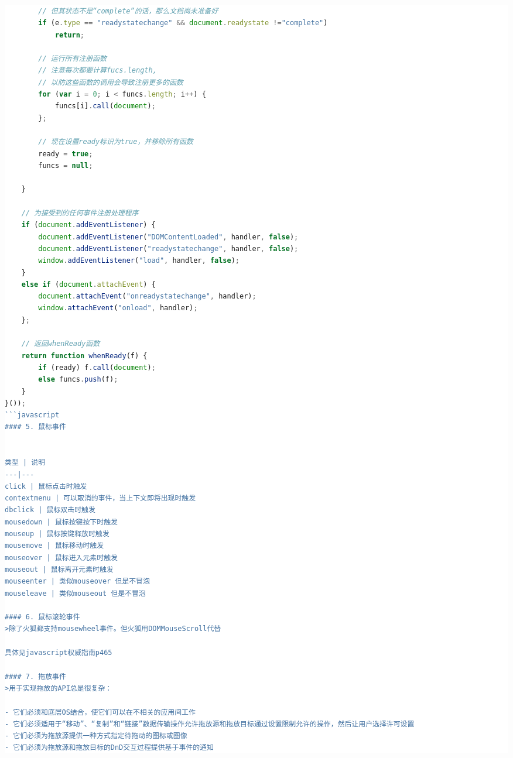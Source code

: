 ```javascript
        // 但其状态不是“complete”的话，那么文档尚未准备好  
        if (e.type == "readystatechange" && document.readystate !="complete")  
            return;  
  
        // 运行所有注册函数  
        // 注意每次都要计算fucs.length,  
        // 以防这些函数的调用会导致注册更多的函数  
        for (var i = 0; i < funcs.length; i++) {  
            funcs[i].call(document);  
        };  
  
        // 现在设置ready标识为true，并移除所有函数  
        ready = true;  
        funcs = null;  
  
    }  
  
    // 为接受到的任何事件注册处理程序  
    if (document.addEventListener) {  
        document.addEventListener("DOMContentLoaded", handler, false);  
        document.addEventListener("readystatechange", handler, false);  
        window.addEventListener("load", handler, false);  
    }  
    else if (document.attachEvent) {  
        document.attachEvent("onreadystatechange", handler);  
        window.attachEvent("onload", handler);  
    };  
  
    // 返回whenReady函数  
    return function whenReady(f) {  
        if (ready) f.call(document);  
        else funcs.push(f);  
    }  
}());  
```javascript
#### 5. 鼠标事件


类型 | 说明
---|---
click | 鼠标点击时触发
contextmenu | 可以取消的事件，当上下文即将出现时触发
dbclick | 鼠标双击时触发
mousedown | 鼠标按键按下时触发
mouseup | 鼠标按键释放时触发
mousemove | 鼠标移动时触发
mouseover | 鼠标进入元素时触发
mouseout | 鼠标离开元素时触发
mouseenter | 类似mouseover 但是不冒泡
mouseleave | 类似mouseout 但是不冒泡

#### 6. 鼠标滚轮事件
>除了火狐都支持mousewheel事件。但火狐用DOMMouseScroll代替

具体见javascript权威指南p465

#### 7. 拖放事件
>用于实现拖放的API总是很复杂：

- 它们必须和底层OS结合，使它们可以在不相关的应用间工作
- 它们必须适用于“移动”、“复制”和“链接”数据传输操作允许拖放源和拖放目标通过设置限制允许的操作，然后让用户选择许可设置
- 它们必须为拖放源提供一种方式指定待拖动的图标或图像
- 它们必须为拖放源和拖放目标的DnD交互过程提供基于事件的通知
```